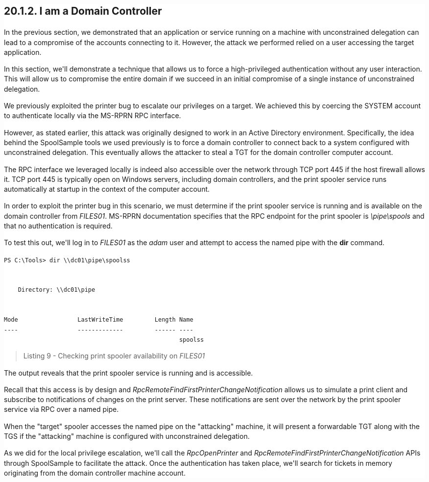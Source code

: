 ## 20.1.2. I am a Domain Controller

In the previous section, we demonstrated that an application or service running on a machine with unconstrained delegation can lead to a compromise of the accounts connecting to it. However, the attack we performed relied on a user accessing the target application.

In this section, we'll demonstrate a technique that allows us to force a high-privileged authentication without any user interaction. This will allow us to compromise the entire domain if we succeed in an initial compromise of a single instance of unconstrained delegation.

We previously exploited the printer bug to escalate our privileges on a target. We achieved this by coercing the SYSTEM account to authenticate locally via the MS-RPRN RPC interface.

However, as stated earlier, this attack was originally designed to work in an Active Directory environment. Specifically, the idea behind the SpoolSample tools we used previously is to force a domain controller to connect back to a system configured with unconstrained delegation. This eventually allows the attacker to steal a TGT for the domain controller computer account.

The RPC interface we leveraged locally is indeed also accessible over the network through TCP port 445 if the host firewall allows it. TCP port 445 is typically open on Windows servers, including domain controllers, and the print spooler service runs automatically at startup in the context of the computer account.

In order to exploit the printer bug in this scenario, we must determine if the print spooler service is running and is available on the domain controller from _FILES01_. MS-RPRN documentation specifies that the RPC endpoint for the print spooler is _\pipe\spools_ and that no authentication is required.

To test this out, we'll log in to _FILES01_ as the _adam_ user and attempt to access the named pipe with the **dir** command.

```
PS C:\Tools> dir \\dc01\pipe\spoolss


    Directory: \\dc01\pipe


Mode                 LastWriteTime         Length Name
----                 -------------         ------ ----
                                                  spoolss
```

> Listing 9 - Checking print spooler availability on _FILES01_

The output reveals that the print spooler service is running and is accessible.

Recall that this access is by design and _RpcRemoteFindFirstPrinterChangeNotification_ allows us to simulate a print client and subscribe to notifications of changes on the print server. These notifications are sent over the network by the print spooler service via RPC over a named pipe.

When the "target" spooler accesses the named pipe on the "attacking" machine, it will present a forwardable TGT along with the TGS if the "attacking" machine is configured with unconstrained delegation.

As we did for the local privilege escalation, we'll call the _RpcOpenPrinter_ and _RpcRemoteFindFirstPrinterChangeNotification_ APIs through SpoolSample to facilitate the attack. Once the authentication has taken place, we'll search for tickets in memory originating from the domain controller machine account.
